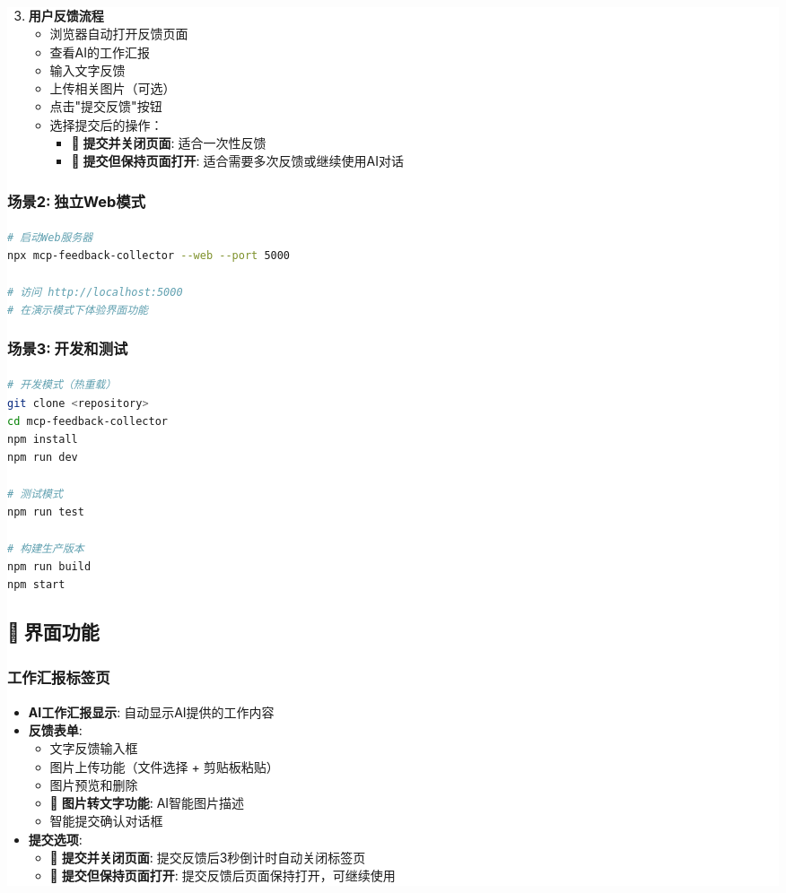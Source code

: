 3. **用户反馈流程**
   - 浏览器自动打开反馈页面
   - 查看AI的工作汇报
   - 输入文字反馈
   - 上传相关图片（可选）
   - 点击"提交反馈"按钮
   - 选择提交后的操作：
     - 🚪 **提交并关闭页面**: 适合一次性反馈
     - 📝 **提交但保持页面打开**: 适合需要多次反馈或继续使用AI对话

### 场景2: 独立Web模式

```bash
# 启动Web服务器
npx mcp-feedback-collector --web --port 5000

# 访问 http://localhost:5000
# 在演示模式下体验界面功能
```

### 场景3: 开发和测试

```bash
# 开发模式（热重载）
git clone <repository>
cd mcp-feedback-collector
npm install
npm run dev

# 测试模式
npm run test

# 构建生产版本
npm run build
npm start
```

## 🎨 界面功能

### 工作汇报标签页

- **AI工作汇报显示**: 自动显示AI提供的工作内容
- **反馈表单**:
  - 文字反馈输入框
  - 图片上传功能（文件选择 + 剪贴板粘贴）
  - 图片预览和删除
  - 📄 **图片转文字功能**: AI智能图片描述
  - 智能提交确认对话框
- **提交选项**:
  - 🚪 **提交并关闭页面**: 提交反馈后3秒倒计时自动关闭标签页
  - 📝 **提交但保持页面打开**: 提交反馈后页面保持打开，可继续使用
